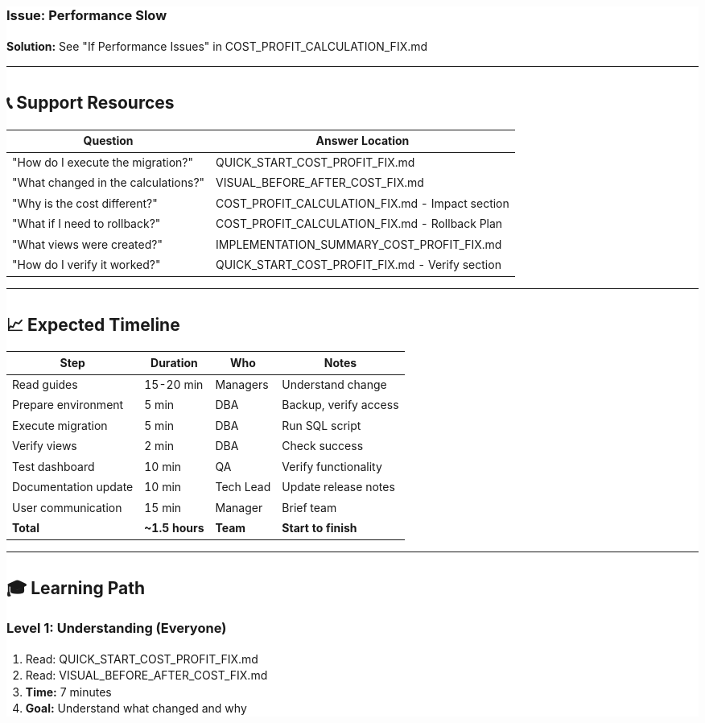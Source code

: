 ### Issue: Performance Slow

**Solution:** See "If Performance Issues" in COST_PROFIT_CALCULATION_FIX.md

---

## 📞 Support Resources

| Question                            | Answer Location                                 |
| ----------------------------------- | ----------------------------------------------- |
| "How do I execute the migration?"   | QUICK_START_COST_PROFIT_FIX.md                  |
| "What changed in the calculations?" | VISUAL_BEFORE_AFTER_COST_FIX.md                 |
| "Why is the cost different?"        | COST_PROFIT_CALCULATION_FIX.md - Impact section |
| "What if I need to rollback?"       | COST_PROFIT_CALCULATION_FIX.md - Rollback Plan  |
| "What views were created?"          | IMPLEMENTATION_SUMMARY_COST_PROFIT_FIX.md       |
| "How do I verify it worked?"        | QUICK_START_COST_PROFIT_FIX.md - Verify section |

---

## 📈 Expected Timeline

| Step                 | Duration       | Who       | Notes                 |
| -------------------- | -------------- | --------- | --------------------- |
| Read guides          | 15-20 min      | Managers  | Understand change     |
| Prepare environment  | 5 min          | DBA       | Backup, verify access |
| Execute migration    | 5 min          | DBA       | Run SQL script        |
| Verify views         | 2 min          | DBA       | Check success         |
| Test dashboard       | 10 min         | QA        | Verify functionality  |
| Documentation update | 10 min         | Tech Lead | Update release notes  |
| User communication   | 15 min         | Manager   | Brief team            |
| **Total**            | **~1.5 hours** | **Team**  | **Start to finish**   |

---

## 🎓 Learning Path

### Level 1: Understanding (Everyone)

1. Read: QUICK_START_COST_PROFIT_FIX.md
2. Read: VISUAL_BEFORE_AFTER_COST_FIX.md
3. **Time:** 7 minutes
4. **Goal:** Understand what changed and why
